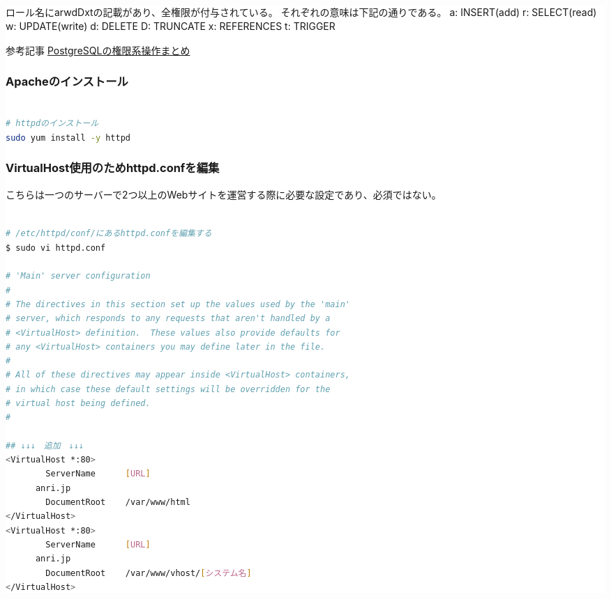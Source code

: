 ロール名にarwdDxtの記載があり、全権限が付与されている。
それぞれの意味は下記の通りである。
    a: INSERT(add)
    r: SELECT(read)
    w: UPDATE(write)
    d: DELETE
    D: TRUNCATE
    x: REFERENCES
    t: TRIGGER

参考記事
[PostgreSQLの権限系操作まとめ](https://katsusand.dev/posts/postgresql-auth/)

### Apacheのインストール

```bash

# httpdのインストール
sudo yum install -y httpd
```

### VirtualHost使用のためhttpd.confを編集

こちらは一つのサーバーで2つ以上のWebサイトを運営する際に必要な設定であり、必須ではない。

```bash

# /etc/httpd/conf/にあるhttpd.confを編集する
$ sudo vi httpd.conf

# 'Main' server configuration
#
# The directives in this section set up the values used by the 'main'
# server, which responds to any requests that aren't handled by a
# <VirtualHost> definition.  These values also provide defaults for
# any <VirtualHost> containers you may define later in the file.
#
# All of these directives may appear inside <VirtualHost> containers,
# in which case these default settings will be overridden for the
# virtual host being defined.
#

## ↓↓↓　追加　↓↓↓
<VirtualHost *:80>
        ServerName      [URL]
      anri.jp
        DocumentRoot    /var/www/html
</VirtualHost>
<VirtualHost *:80>
        ServerName      [URL]
      anri.jp
        DocumentRoot    /var/www/vhost/[システム名]
</VirtualHost>
```
